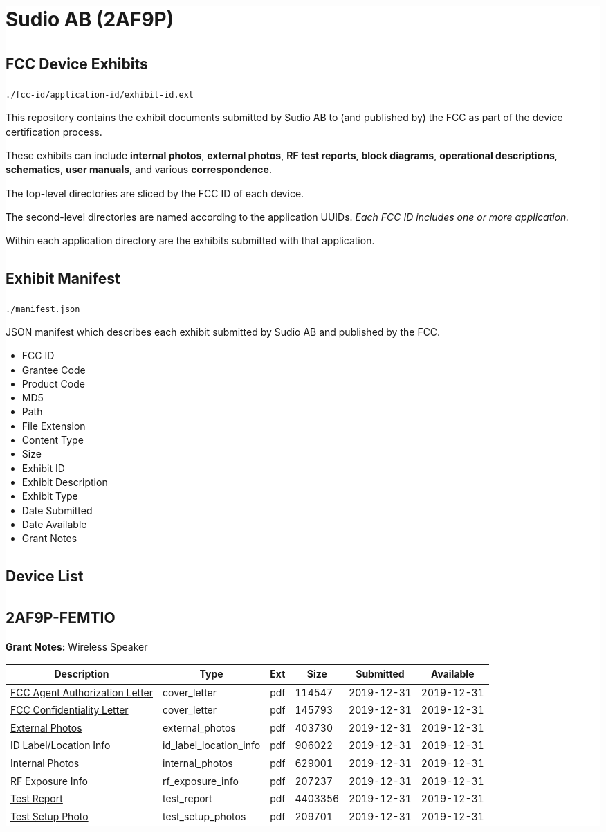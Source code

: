 # Sudio AB (2AF9P)
## FCC Device Exhibits

```
./fcc-id/application-id/exhibit-id.ext
```

This repository contains the exhibit documents submitted by Sudio AB to (and published by) the FCC as part of the device certification process.

These exhibits can include **internal photos**, **external photos**, **RF test reports**, **block diagrams**, **operational descriptions**, **schematics**, **user manuals**, and various **correspondence**.

The top-level directories are sliced by the FCC ID of each device.

The second-level directories are named according to the application UUIDs. *Each FCC ID includes one or more application.*

Within each application directory are the exhibits submitted with that application. 

## Exhibit Manifest

```
./manifest.json
```

JSON manifest which describes each exhibit submitted by Sudio AB and published by the FCC.

- FCC ID
- Grantee Code
- Product Code
- MD5
- Path
- File Extension
- Content Type
- Size
- Exhibit ID
- Exhibit Description
- Exhibit Type
- Date Submitted
- Date Available
- Grant Notes

## Device List
## 2AF9P-FEMTIO
**Grant Notes:** Wireless Speaker

| Description | Type | Ext | Size | Submitted | Available |
| ----------- | ---- | --- | ---- | --------- | --------- |
| [FCC Agent Authorization Letter](2AF9P-FEMTIO/a862d213ae7a0c24f1b3c68c8f18db3a/4572180.pdf) | cover_letter | pdf | 114547 | 2019-12-31 | 2019-12-31 |
| [FCC Confidentiality Letter](2AF9P-FEMTIO/a862d213ae7a0c24f1b3c68c8f18db3a/4572181.pdf) | cover_letter | pdf | 145793 | 2019-12-31 | 2019-12-31 |
| [External Photos](2AF9P-FEMTIO/a862d213ae7a0c24f1b3c68c8f18db3a/4572182.pdf) | external_photos | pdf | 403730 | 2019-12-31 | 2019-12-31 |
| [ID Label/Location Info](2AF9P-FEMTIO/a862d213ae7a0c24f1b3c68c8f18db3a/4572183.pdf) | id_label_location_info | pdf | 906022 | 2019-12-31 | 2019-12-31 |
| [Internal Photos](2AF9P-FEMTIO/a862d213ae7a0c24f1b3c68c8f18db3a/4572184.pdf) | internal_photos | pdf | 629001 | 2019-12-31 | 2019-12-31 |
| [RF Exposure Info](2AF9P-FEMTIO/a862d213ae7a0c24f1b3c68c8f18db3a/4572186.pdf) | rf_exposure_info | pdf | 207237 | 2019-12-31 | 2019-12-31 |
| [Test Report](2AF9P-FEMTIO/a862d213ae7a0c24f1b3c68c8f18db3a/4572188.pdf) | test_report | pdf | 4403356 | 2019-12-31 | 2019-12-31 |
| [Test Setup Photo](2AF9P-FEMTIO/a862d213ae7a0c24f1b3c68c8f18db3a/4572189.pdf) | test_setup_photos | pdf | 209701 | 2019-12-31 | 2019-12-31 |